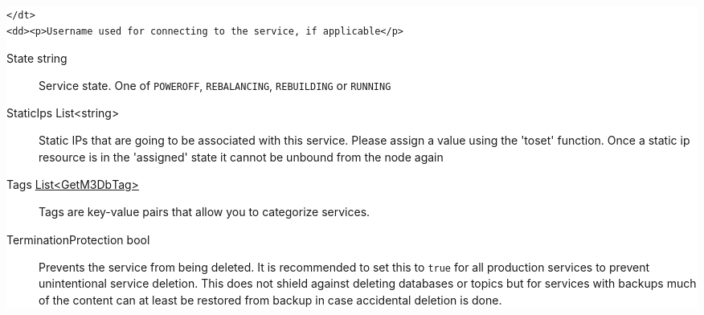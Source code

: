     </dt>
    <dd><p>Username used for connecting to the service, if applicable</p>
</dd><dt class="property-"
            title="">
        <span id="state_csharp">
<a data-swiftype-name="resource-property" data-swiftype-type="text" href="#state_csharp" style="color: inherit; text-decoration: inherit;">State</a>
</span>
        <span class="property-indicator"></span>
        <span class="property-type">string</span>
    </dt>
    <dd><p>Service state. One of <code>POWEROFF</code>, <code>REBALANCING</code>, <code>REBUILDING</code> or <code>RUNNING</code></p>
</dd><dt class="property-"
            title="">
        <span id="staticips_csharp">
<a data-swiftype-name="resource-property" data-swiftype-type="text" href="#staticips_csharp" style="color: inherit; text-decoration: inherit;">Static<wbr>Ips</a>
</span>
        <span class="property-indicator"></span>
        <span class="property-type">List&lt;string&gt;</span>
    </dt>
    <dd><p>Static IPs that are going to be associated with this service. Please assign a value using the 'toset' function. Once a static ip resource is in the 'assigned' state it cannot be unbound from the node again</p>
</dd><dt class="property-"
            title="">
        <span id="tags_csharp">
<a data-swiftype-name="resource-property" data-swiftype-type="text" href="#tags_csharp" style="color: inherit; text-decoration: inherit;">Tags</a>
</span>
        <span class="property-indicator"></span>
        <span class="property-type"><a href="#getm3dbtag">List&lt;Get<wbr>M3Db<wbr>Tag&gt;</a></span>
    </dt>
    <dd><p>Tags are key-value pairs that allow you to categorize services.</p>
</dd><dt class="property-"
            title="">
        <span id="terminationprotection_csharp">
<a data-swiftype-name="resource-property" data-swiftype-type="text" href="#terminationprotection_csharp" style="color: inherit; text-decoration: inherit;">Termination<wbr>Protection</a>
</span>
        <span class="property-indicator"></span>
        <span class="property-type">bool</span>
    </dt>
    <dd><p>Prevents the service from being deleted. It is recommended to set this to <code>true</code> for all production services to prevent unintentional service deletion. This does not shield against deleting databases or topics but for services with backups much of the content can at least be restored from backup in case accidental deletion is done.</p>
</dd></dl>
</pulumi-choosable>
</div>
